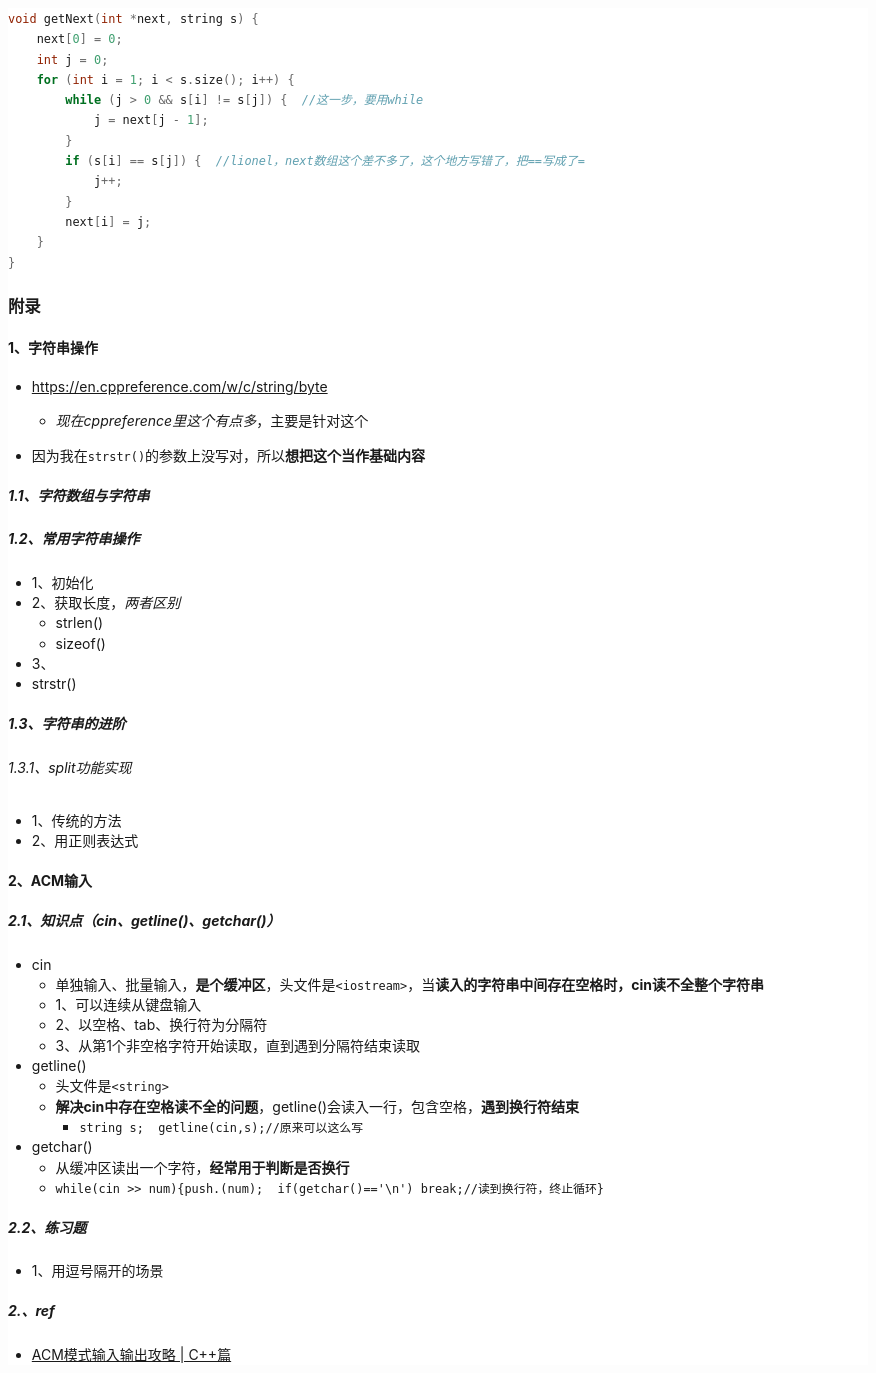 ```cpp
void getNext(int *next, string s) {
	next[0] = 0;
	int j = 0;
	for (int i = 1; i < s.size(); i++) {
		while (j > 0 && s[i] != s[j]) {  //这一步，要用while
			j = next[j - 1];
		}
		if (s[i] == s[j]) {  //lionel，next数组这个差不多了，这个地方写错了，把==写成了=
			j++;
		}
		next[i] = j;
	}
}
```



### 附录

#### 1、字符串操作

+ https://en.cppreference.com/w/c/string/byte
  + *现在cppreference里这个有点多*，主要是针对这个

+ 因为我在`strstr()`的参数上没写对，所以**想把这个当作基础内容**

##### 1.1、字符数组与字符串

##### 1.2、常用字符串操作

+ 1、初始化
+ 2、获取长度，*两者区别*
  + strlen()
  + sizeof()
+ 3、
+ strstr()

##### 1.3、字符串的进阶

###### 1.3.1、split功能实现

+ 1、传统的方法
+ 2、用正则表达式

#### 2、ACM输入

##### 2.1、知识点（cin、getline()、getchar()）

+ cin
  + 单独输入、批量输入，**是个缓冲区**，头文件是`<iostream>`，当**读入的字符串中间存在空格时，cin读不全整个字符串**
  + 1、可以连续从键盘输入
  + 2、以空格、tab、换行符为分隔符
  + 3、从第1个非空格字符开始读取，直到遇到分隔符结束读取
+ getline()
  + 头文件是`<string>`
  + **解决cin中存在空格读不全的问题**，getline()会读入一行，包含空格，**遇到换行符结束**
    + `string s;  getline(cin,s);//原来可以这么写`
+ getchar()
  + 从缓冲区读出一个字符，**经常用于判断是否换行**
  + `while(cin >> num){push.(num);  if(getchar()=='\n') break;//读到换行符，终止循环}`

##### 2.2、练习题

+ 1、用逗号隔开的场景

##### 2.、ref

+ [ACM模式输入输出攻略 | C++篇](https://blog.csdn.net/qq_46046431/article/details/129266738)